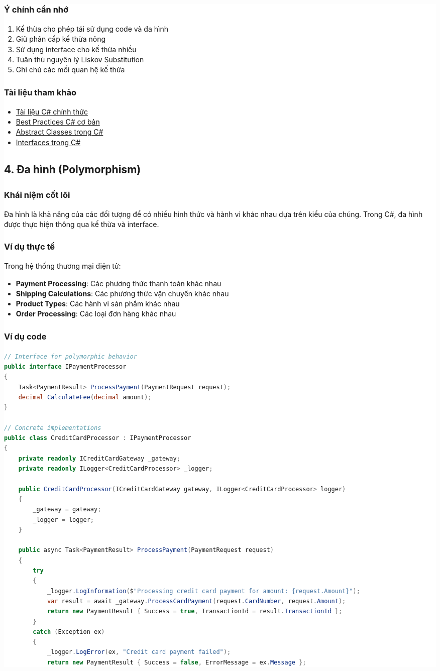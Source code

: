 ### Ý chính cần nhớ
1. Kế thừa cho phép tái sử dụng code và đa hình
2. Giữ phân cấp kế thừa nông
3. Sử dụng interface cho kế thừa nhiều
4. Tuân thủ nguyên lý Liskov Substitution
5. Ghi chú các mối quan hệ kế thừa

### Tài liệu tham khảo
- [Tài liệu C# chính thức](https://docs.microsoft.com/vi-vn/dotnet/csharp/)
- [Best Practices C# cơ bản](https://docs.microsoft.com/en-us/dotnet/standard/design-guidelines/)
- [Abstract Classes trong C#](https://docs.microsoft.com/en-us/dotnet/csharp/programming-guide/classes-and-structs/abstract-and-sealed-classes-and-class-members)
- [Interfaces trong C#](https://docs.microsoft.com/en-us/dotnet/csharp/programming-guide/interfaces/)

## 4. Đa hình (Polymorphism)

### Khái niệm cốt lõi
Đa hình là khả năng của các đối tượng để có nhiều hình thức và hành vi khác nhau dựa trên kiểu của chúng. Trong C#, đa hình được thực hiện thông qua kế thừa và interface.

### Ví dụ thực tế
Trong hệ thống thương mại điện tử:
- **Payment Processing**: Các phương thức thanh toán khác nhau
- **Shipping Calculations**: Các phương thức vận chuyển khác nhau
- **Product Types**: Các hành vi sản phẩm khác nhau
- **Order Processing**: Các loại đơn hàng khác nhau

### Ví dụ code
```csharp
// Interface for polymorphic behavior
public interface IPaymentProcessor
{
    Task<PaymentResult> ProcessPayment(PaymentRequest request);
    decimal CalculateFee(decimal amount);
}

// Concrete implementations
public class CreditCardProcessor : IPaymentProcessor
{
    private readonly ICreditCardGateway _gateway;
    private readonly ILogger<CreditCardProcessor> _logger;

    public CreditCardProcessor(ICreditCardGateway gateway, ILogger<CreditCardProcessor> logger)
    {
        _gateway = gateway;
        _logger = logger;
    }

    public async Task<PaymentResult> ProcessPayment(PaymentRequest request)
    {
        try
        {
            _logger.LogInformation($"Processing credit card payment for amount: {request.Amount}");
            var result = await _gateway.ProcessCardPayment(request.CardNumber, request.Amount);
            return new PaymentResult { Success = true, TransactionId = result.TransactionId };
        }
        catch (Exception ex)
        {
            _logger.LogError(ex, "Credit card payment failed");
            return new PaymentResult { Success = false, ErrorMessage = ex.Message };
```